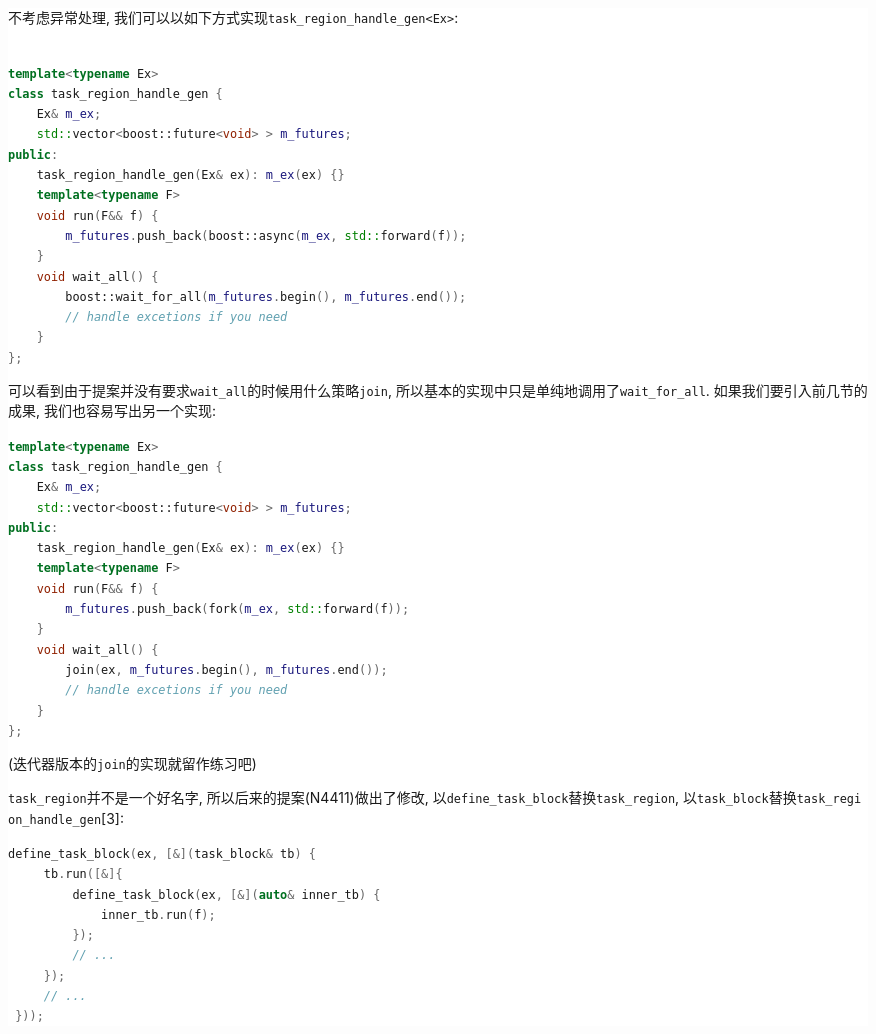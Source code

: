 不考虑异常处理, 我们可以以如下方式实现`task_region_handle_gen<Ex>`:

~~~c++

template<typename Ex>
class task_region_handle_gen {
    Ex& m_ex;
    std::vector<boost::future<void> > m_futures;
public:
    task_region_handle_gen(Ex& ex): m_ex(ex) {}
    template<typename F>
    void run(F&& f) {
        m_futures.push_back(boost::async(m_ex, std::forward(f));
    }
    void wait_all() {
        boost::wait_for_all(m_futures.begin(), m_futures.end());
        // handle excetions if you need
    }
};
~~~

可以看到由于提案并没有要求`wait_all`的时候用什么策略`join`, 所以基本的实现中只是单纯地调用了`wait_for_all`. 如果我们要引入前几节的成果, 我们也容易写出另一个实现:

~~~C++
template<typename Ex>
class task_region_handle_gen {
    Ex& m_ex;
    std::vector<boost::future<void> > m_futures;
public:
    task_region_handle_gen(Ex& ex): m_ex(ex) {}
    template<typename F>
    void run(F&& f) {
        m_futures.push_back(fork(m_ex, std::forward(f));
    }
    void wait_all() {
        join(ex, m_futures.begin(), m_futures.end());
        // handle excetions if you need
    }
};
~~~

(迭代器版本的`join`的实现就留作练习吧)

`task_region`并不是一个好名字, 所以后来的提案(N4411)做出了修改, 以`define_task_block`替换`task_region`, 以`task_block`替换`task_region_handle_gen`[3]:

~~~c++
define_task_block(ex, [&](task_block& tb) {
     tb.run([&]{
         define_task_block(ex, [&](auto& inner_tb) {
             inner_tb.run(f);
         });
         // ...
     });
     // ...
 }));
~~~
